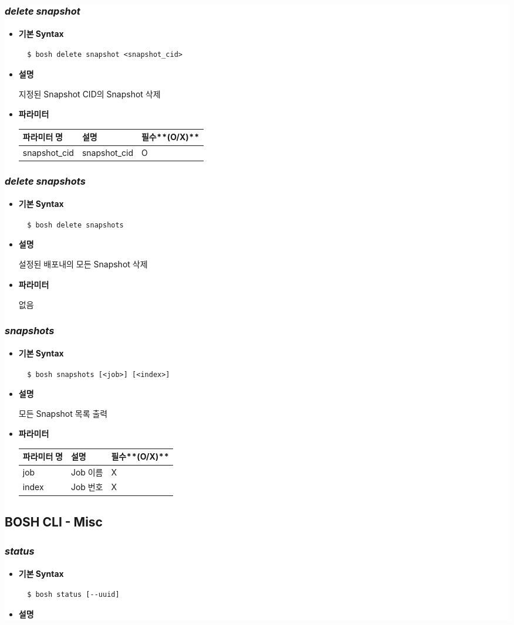 ### ***delete snapshot***

- **기본 Syntax**

		$ bosh delete snapshot <snapshot_cid>

- **설명**

	지정된 Snapshot CID의 Snapshot 삭제

- **파라미터**

	|**파라미터 명**|**설명**|**필수****(O/X)**|
	|----------|-------------------------|--------------------------------|
	|snapshot_cid|snapshot_cid|O|

### ***delete snapshots***

- **기본 Syntax**

		$ bosh delete snapshots

- **설명**

	설정된 배포내의 모든 Snapshot 삭제

- **파라미터**

	없음

### ***snapshots***

- **기본 Syntax**

		$ bosh snapshots [<job>] [<index>]

- **설명**

	모든 Snapshot 목록 출력

- **파라미터**

	|**파라미터 명**|**설명**|**필수****(O/X)**|
	|----------|-------------------------|--------------------------------|
	|job|Job 이름|X|
	|index|Job 번호|X|

## BOSH CLI - Misc

### ***status***

- **기본 Syntax**

		$ bosh status [--uuid]

- **설명**
